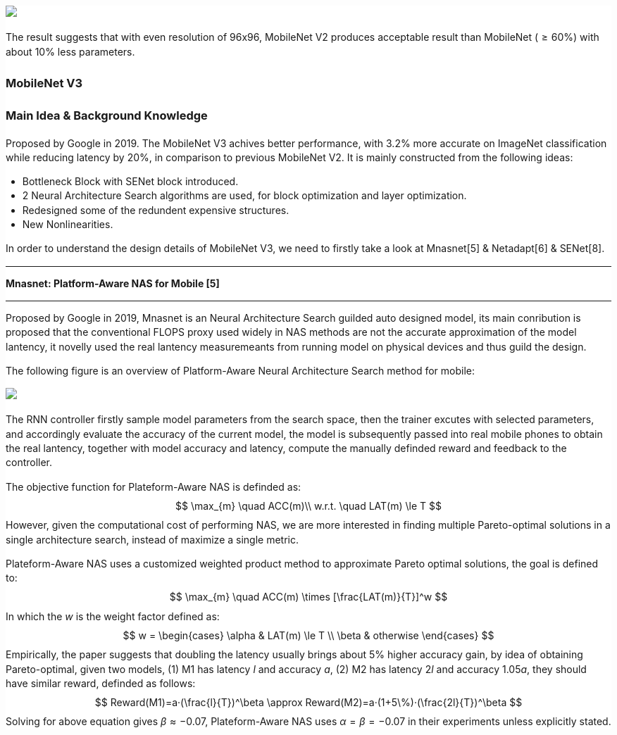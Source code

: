 
<img src="./imgs/9.png" height="300px">

The result suggests that with even resolution of 96x96, MobileNet V2 produces acceptable result than MobileNet ($\ge 60 \%$) with about $10 \%$ less parameters.

### **MobileNet V3**
### Main Idea & Background Knowledge

Proposed by Google in 2019. The MobileNet V3 achives better performance, with $3.2\%$ more accurate on ImageNet classification while reducing latency by $20\%$, in comparison to previous MobileNet V2. It is mainly constructed from the following ideas:

- Bottleneck Block with SENet block introduced.
- 2 Neural Architecture Search algorithms are used, for block optimization and layer optimization.
- Redesigned some of the redundent expensive structures.
- New Nonlinearities.

In order to understand the design details of MobileNet V3, we need to firstly take a look at Mnasnet[5] & Netadapt[6] & SENet[8].

___
**Mnasnet: Platform-Aware NAS for Mobile [5]**
___
Proposed by Google in 2019, Mnasnet is an Neural Architecture Search guilded auto designed model, its main conribution is proposed that the conventional FLOPS proxy used widely in NAS methods are not the accurate approximation of the model lantency, it novelly used the real lantency measuremeants from running model on physical devices and thus guild the design.

The following figure is an overview of Platform-Aware Neural Architecture Search method for mobile:

<img src="./imgs/10.png" height="200px">

The RNN controller firstly sample model parameters from the search space, then the trainer excutes with selected parameters, and accordingly evaluate the accuracy of the current model, the model is subsequently passed into real mobile phones to obtain the real lantency, together with model accuracy and latency, compute the manually definded reward and feedback to the controller.

The objective function for Plateform-Aware NAS is definded as:
$$
\max_{m} \quad ACC(m)\\
w.r.t. \quad LAT(m) \le T
$$
However, given the computational cost of performing NAS, we are more interested in finding multiple Pareto-optimal solutions in a single architecture search, instead of maximize a single metric.

Plateform-Aware NAS uses a customized weighted product method to approximate Pareto optimal solutions, the goal is defined to:
$$
\max_{m} \quad ACC(m) \times [\frac{LAT(m)}{T}]^w
$$
In which the $w$ is the weight factor defined as:
$$
w = \begin{cases}
\alpha & LAT(m) \le T \\
\beta & otherwise
\end{cases}
$$
Empirically, the paper suggests that doubling the latency usually brings about 5% higher accuracy gain, by idea of obtaining Pareto-optimal, given two models, (1) M1 has latency $l$ and accuracy $a$, (2) M2 has latency $2l$ and accuracy $1.05a$, they should have similar reward, definded as follows:
$$
Reward(M1)=a·(\frac{l}{T})^\beta \approx Reward(M2)=a·(1+5\%)·(\frac{2l}{T})^\beta
$$
Solving for above equation gives $\beta \approx -0.07$, Plateform-Aware NAS uses $\alpha = \beta = -0.07$ in their experiments unless explicitly stated.